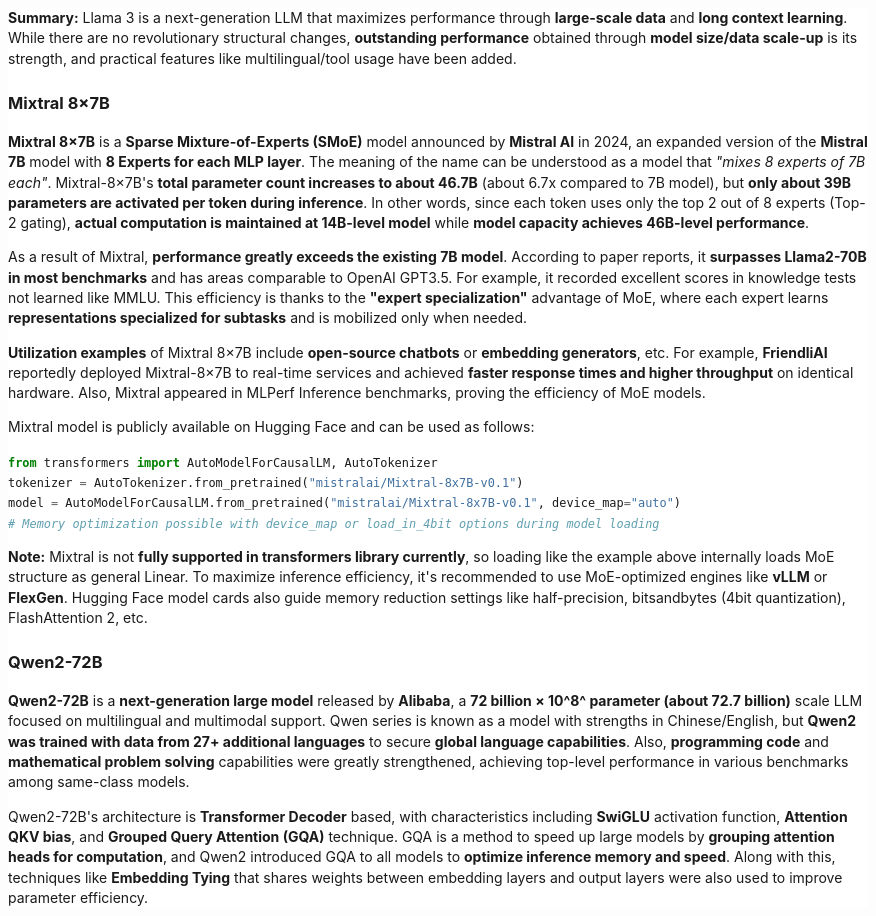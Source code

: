 **Summary:** Llama 3 is a next-generation LLM that maximizes performance through **large-scale data** and **long context learning**. While there are no revolutionary structural changes, **outstanding performance** obtained through **model size/data scale-up** is its strength, and practical features like multilingual/tool usage have been added.

### Mixtral 8×7B

**Mixtral 8×7B** is a **Sparse Mixture-of-Experts (SMoE)** model announced by **Mistral AI** in 2024, an expanded version of the **Mistral 7B** model with **8 Experts for each MLP layer**. The meaning of the name can be understood as a model that _"mixes 8 experts of 7B each"_. Mixtral-8×7B's **total parameter count increases to about 46.7B** (about 6.7x compared to 7B model), but **only about 39B parameters are activated per token during inference**. In other words, since each token uses only the top 2 out of 8 experts (Top-2 gating), **actual computation is maintained at 14B-level model** while **model capacity achieves 46B-level performance**.

As a result of Mixtral, **performance greatly exceeds the existing 7B model**. According to paper reports, it **surpasses Llama2-70B in most benchmarks** and has areas comparable to OpenAI GPT3.5. For example, it recorded excellent scores in knowledge tests not learned like MMLU. This efficiency is thanks to the **"expert specialization"** advantage of MoE, where each expert learns **representations specialized for subtasks** and is mobilized only when needed.

**Utilization examples** of Mixtral 8×7B include **open-source chatbots** or **embedding generators**, etc. For example, **FriendliAI** reportedly deployed Mixtral-8×7B to real-time services and achieved **faster response times and higher throughput** on identical hardware. Also, Mixtral appeared in MLPerf Inference benchmarks, proving the efficiency of MoE models.

Mixtral model is publicly available on Hugging Face and can be used as follows:

```python
from transformers import AutoModelForCausalLM, AutoTokenizer
tokenizer = AutoTokenizer.from_pretrained("mistralai/Mixtral-8x7B-v0.1")
model = AutoModelForCausalLM.from_pretrained("mistralai/Mixtral-8x7B-v0.1", device_map="auto")
# Memory optimization possible with device_map or load_in_4bit options during model loading
```

**Note:** Mixtral is not **fully supported in transformers library currently**, so loading like the example above internally loads MoE structure as general Linear. To maximize inference efficiency, it's recommended to use MoE-optimized engines like **vLLM** or **FlexGen**. Hugging Face model cards also guide memory reduction settings like half-precision, bitsandbytes (4bit quantization), FlashAttention 2, etc.

### Qwen2-72B

**Qwen2-72B** is a **next-generation large model** released by **Alibaba**, a **72 billion × 10^8^ parameter (about 72.7 billion)** scale LLM focused on multilingual and multimodal support. Qwen series is known as a model with strengths in Chinese/English, but **Qwen2 was trained with data from 27+ additional languages** to secure **global language capabilities**. Also, **programming code** and **mathematical problem solving** capabilities were greatly strengthened, achieving top-level performance in various benchmarks among same-class models.

Qwen2-72B's architecture is **Transformer Decoder** based, with characteristics including **SwiGLU** activation function, **Attention QKV bias**, and **Grouped Query Attention (GQA)** technique. GQA is a method to speed up large models by **grouping attention heads for computation**, and Qwen2 introduced GQA to all models to **optimize inference memory and speed**. Along with this, techniques like **Embedding Tying** that shares weights between embedding layers and output layers were also used to improve parameter efficiency.
